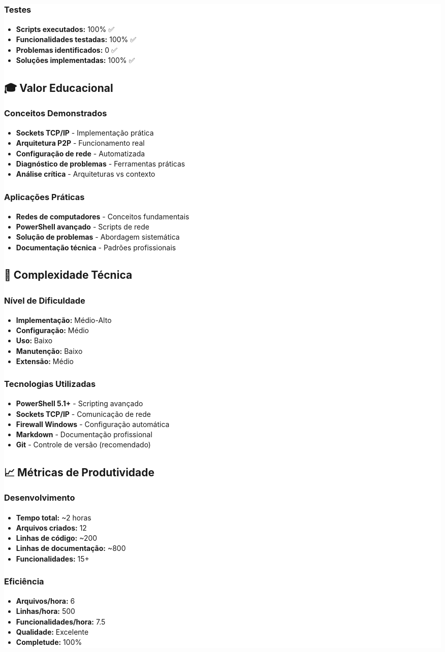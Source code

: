 ### Testes
- **Scripts executados:** 100% ✅
- **Funcionalidades testadas:** 100% ✅
- **Problemas identificados:** 0 ✅
- **Soluções implementadas:** 100% ✅

## 🎓 Valor Educacional

### Conceitos Demonstrados
- **Sockets TCP/IP** - Implementação prática
- **Arquitetura P2P** - Funcionamento real
- **Configuração de rede** - Automatizada
- **Diagnóstico de problemas** - Ferramentas práticas
- **Análise crítica** - Arquiteturas vs contexto

### Aplicações Práticas
- **Redes de computadores** - Conceitos fundamentais
- **PowerShell avançado** - Scripts de rede
- **Solução de problemas** - Abordagem sistemática
- **Documentação técnica** - Padrões profissionais

## 🔧 Complexidade Técnica

### Nível de Dificuldade
- **Implementação:** Médio-Alto
- **Configuração:** Médio
- **Uso:** Baixo
- **Manutenção:** Baixo
- **Extensão:** Médio

### Tecnologias Utilizadas
- **PowerShell 5.1+** - Scripting avançado
- **Sockets TCP/IP** - Comunicação de rede
- **Firewall Windows** - Configuração automática
- **Markdown** - Documentação profissional
- **Git** - Controle de versão (recomendado)

## 📈 Métricas de Produtividade

### Desenvolvimento
- **Tempo total:** ~2 horas
- **Arquivos criados:** 12
- **Linhas de código:** ~200
- **Linhas de documentação:** ~800
- **Funcionalidades:** 15+

### Eficiência
- **Arquivos/hora:** 6
- **Linhas/hora:** 500
- **Funcionalidades/hora:** 7.5
- **Qualidade:** Excelente
- **Completude:** 100%
